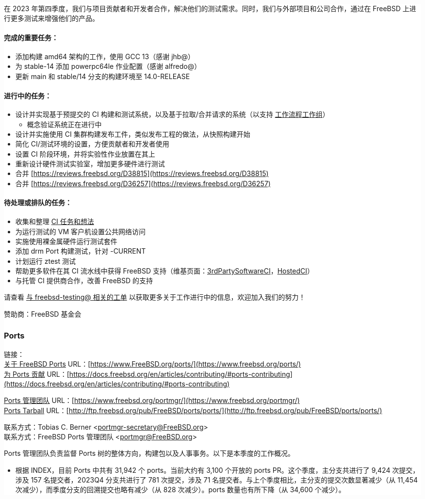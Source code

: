 在 2023 年第四季度，我们与项目贡献者和开发者合作，解决他们的测试需求。同时，我们与外部项目和公司合作，通过在 FreeBSD 上进行更多测试来增强他们的产品。

#### 完成的重要任务：

* 添加构建 amd64 架构的工作，使用 GCC 13（感谢 jhb@）
* 为 stable-14 添加 powerpc64le 作业配置（感谢 alfredo@）
* 更新 main 和 stable/14 分支的构建环境至 14.0-RELEASE

#### 进行中的任务：

* 设计并实现基于预提交的 CI 构建和测试系统，以及基于拉取/合并请求的系统（以支持 [工作流程工作组](https://gitlab.com/bsdimp/freebsd-workflow)）
  * 概念验证系统正在进行中
* 设计并实施使用 CI 集群构建发布工件，类似发布工程的做法，从快照构建开始
* 简化 CI/测试环境的设置，方便贡献者和开发者使用
* 设置 CI 阶段环境，并将实验性作业放置在其上
* 重新设计硬件测试实验室，增加更多硬件进行测试
* 合并 [https://reviews.freebsd.org/D38815](https://reviews.freebsd.org/D38815)
* 合并 [https://reviews.freebsd.org/D36257](https://reviews.freebsd.org/D36257)

#### 待处理或排队的任务：

* 收集和整理 [CI 任务和想法](https://hackmd.io/@FreeBSD-CI/freebsd-ci-todo)
* 为运行测试的 VM 客户机设置公共网络访问
* 实施使用裸金属硬件运行测试套件
* 添加 drm Port 构建测试，针对 -CURRENT
* 计划运行 ztest 测试
* 帮助更多软件在其 CI 流水线中获得 FreeBSD 支持（维基页面：[3rdPartySoftwareCI](https://wiki.freebsd.org/3rdPartySoftwareCI)，[HostedCI](https://wiki.freebsd.org/HostedCI)）
* 与托管 CI 提供商合作，改善 FreeBSD 的支持

请查看 [与 freebsd-testing@ 相关的工单](https://bugs.freebsd.org/bugzilla/buglist.cgi?bug_status=%3Cem%3Eopen%3C/em%3E&email1=testing%40FreeBSD.org&emailassigned_to1=1&emailcc1=1&emailtype1=equals) 以获取更多关于工作进行中的信息，欢迎加入我们的努力！

赞助商：FreeBSD 基金会
### Ports 

链接：  
[关于 FreeBSD Ports](https://www.freebsd.org/ports/) URL：[https://www.FreeBSD.org/ports/](https://www.freebsd.org/ports/)  
[为 Ports 贡献](https://docs.freebsd.org/en/articles/contributing/#ports-contributing) URL：[https://docs.freebsd.org/en/articles/contributing/#ports-contributing](https://docs.freebsd.org/en/articles/contributing/#ports-contributing)

[Ports 管理团队](https://www.freebsd.org/portmgr/) URL：[https://www.freebsd.org/portmgr/](https://www.freebsd.org/portmgr/)  
[Ports Tarball](http://ftp.freebsd.org/pub/FreeBSD/ports/ports/) URL：[http://ftp.freebsd.org/pub/FreeBSD/ports/ports/](http://ftp.freebsd.org/pub/FreeBSD/ports/ports/)

联系方式：Tobias C. Berner <[portmgr-secretary@FreeBSD.org](mailto:portmgr-secretary@FreeBSD.org)>  
联系方式：FreeBSD Ports 管理团队 <[portmgr@FreeBSD.org](mailto:portmgr@FreeBSD.org)>

Ports 管理团队负责监督 Ports 树的整体方向，构建包以及人事事务。以下是本季度的工作概况。

* 根据 INDEX，目前 Ports 中共有 31,942 个 ports。当前大约有 3,100 个开放的 ports PR。这个季度，主分支共进行了 9,424 次提交，涉及 157 名提交者，2023Q4 分支共进行了 781 次提交，涉及 71 名提交者。与上个季度相比，主分支的提交次数显著减少（从 11,454 次减少），而季度分支的回溯提交也略有减少（从 828 次减少）。ports 数量也有所下降（从 34,600 个减少）。

